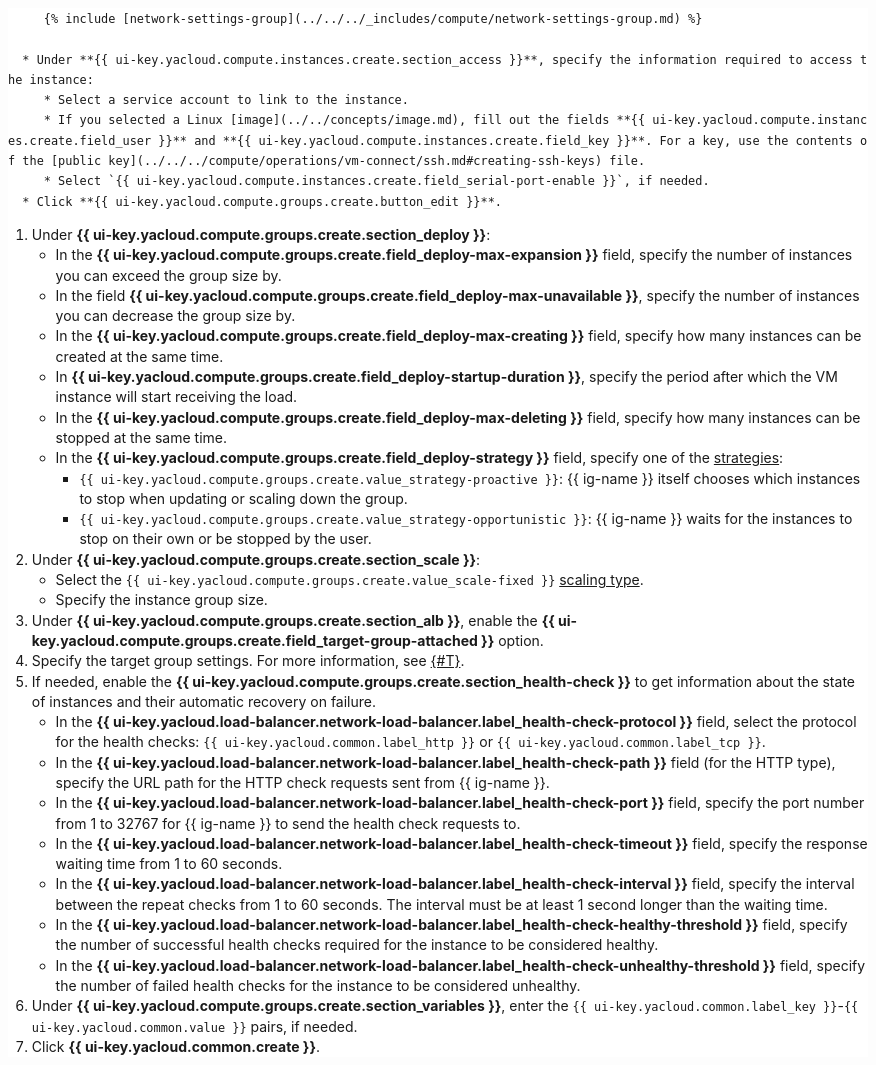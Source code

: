          {% include [network-settings-group](../../../_includes/compute/network-settings-group.md) %}

      * Under **{{ ui-key.yacloud.compute.instances.create.section_access }}**, specify the information required to access the instance:
         * Select a service account to link to the instance.
         * If you selected a Linux [image](../../concepts/image.md), fill out the fields **{{ ui-key.yacloud.compute.instances.create.field_user }}** and **{{ ui-key.yacloud.compute.instances.create.field_key }}**. For a key, use the contents of the [public key](../../../compute/operations/vm-connect/ssh.md#creating-ssh-keys) file.
         * Select `{{ ui-key.yacloud.compute.instances.create.field_serial-port-enable }}`, if needed.
      * Click **{{ ui-key.yacloud.compute.groups.create.button_edit }}**.
   1. Under **{{ ui-key.yacloud.compute.groups.create.section_deploy }}**:
      * In the **{{ ui-key.yacloud.compute.groups.create.field_deploy-max-expansion }}** field, specify the number of instances you can exceed the group size by.
      * In the field **{{ ui-key.yacloud.compute.groups.create.field_deploy-max-unavailable }}**, specify the number of instances you can decrease the group size by.
      * In the **{{ ui-key.yacloud.compute.groups.create.field_deploy-max-creating }}** field, specify how many instances can be created at the same time.
      * In **{{ ui-key.yacloud.compute.groups.create.field_deploy-startup-duration }}**, specify the period after which the VM instance will start receiving the load.
      * In the **{{ ui-key.yacloud.compute.groups.create.field_deploy-max-deleting }}** field, specify how many instances can be stopped at the same time.
      * In the **{{ ui-key.yacloud.compute.groups.create.field_deploy-strategy }}** field, specify one of the [strategies](../../../compute/concepts/instance-groups/policies/deploy-policy.md#strategy):
         * `{{ ui-key.yacloud.compute.groups.create.value_strategy-proactive }}`: {{ ig-name }} itself chooses which instances to stop when updating or scaling down the group.
         * `{{ ui-key.yacloud.compute.groups.create.value_strategy-opportunistic }}`: {{ ig-name }} waits for the instances to stop on their own or be stopped by the user.
   1. Under **{{ ui-key.yacloud.compute.groups.create.section_scale }}**:
      * Select the `{{ ui-key.yacloud.compute.groups.create.value_scale-fixed }}` [scaling type](../../../compute/concepts/instance-groups/scale.md).
      * Specify the instance group size.
   1. Under **{{ ui-key.yacloud.compute.groups.create.section_alb }}**, enable the **{{ ui-key.yacloud.compute.groups.create.field_target-group-attached }}** option.
   1. Specify the target group settings. For more information, see [{#T}](../../concepts/instance-groups/balancers.md#settings-alb).
   1. If needed, enable the **{{ ui-key.yacloud.compute.groups.create.section_health-check }}** to get information about the state of instances and their automatic recovery on failure.
      * In the **{{ ui-key.yacloud.load-balancer.network-load-balancer.label_health-check-protocol }}** field, select the protocol for the health checks: `{{ ui-key.yacloud.common.label_http }}` or `{{ ui-key.yacloud.common.label_tcp }}`.
      * In the **{{ ui-key.yacloud.load-balancer.network-load-balancer.label_health-check-path }}** field (for the HTTP type), specify the URL path for the HTTP check requests sent from {{ ig-name }}.
      * In the **{{ ui-key.yacloud.load-balancer.network-load-balancer.label_health-check-port }}** field, specify the port number from 1 to 32767 for {{ ig-name }} to send the health check requests to.
      * In the **{{ ui-key.yacloud.load-balancer.network-load-balancer.label_health-check-timeout }}** field, specify the response waiting time from 1 to 60 seconds.
      * In the **{{ ui-key.yacloud.load-balancer.network-load-balancer.label_health-check-interval }}** field, specify the interval between the repeat checks from 1 to 60 seconds. The interval must be at least 1 second longer than the waiting time.
      * In the **{{ ui-key.yacloud.load-balancer.network-load-balancer.label_health-check-healthy-threshold }}** field, specify the number of successful health checks required for the instance to be considered healthy.
      * In the **{{ ui-key.yacloud.load-balancer.network-load-balancer.label_health-check-unhealthy-threshold }}** field, specify the number of failed health checks for the instance to be considered unhealthy.
   1. Under **{{ ui-key.yacloud.compute.groups.create.section_variables }}**, enter the `{{ ui-key.yacloud.common.label_key }}`-`{{ ui-key.yacloud.common.value }}` pairs, if needed.
   1. Click **{{ ui-key.yacloud.common.create }}**.
